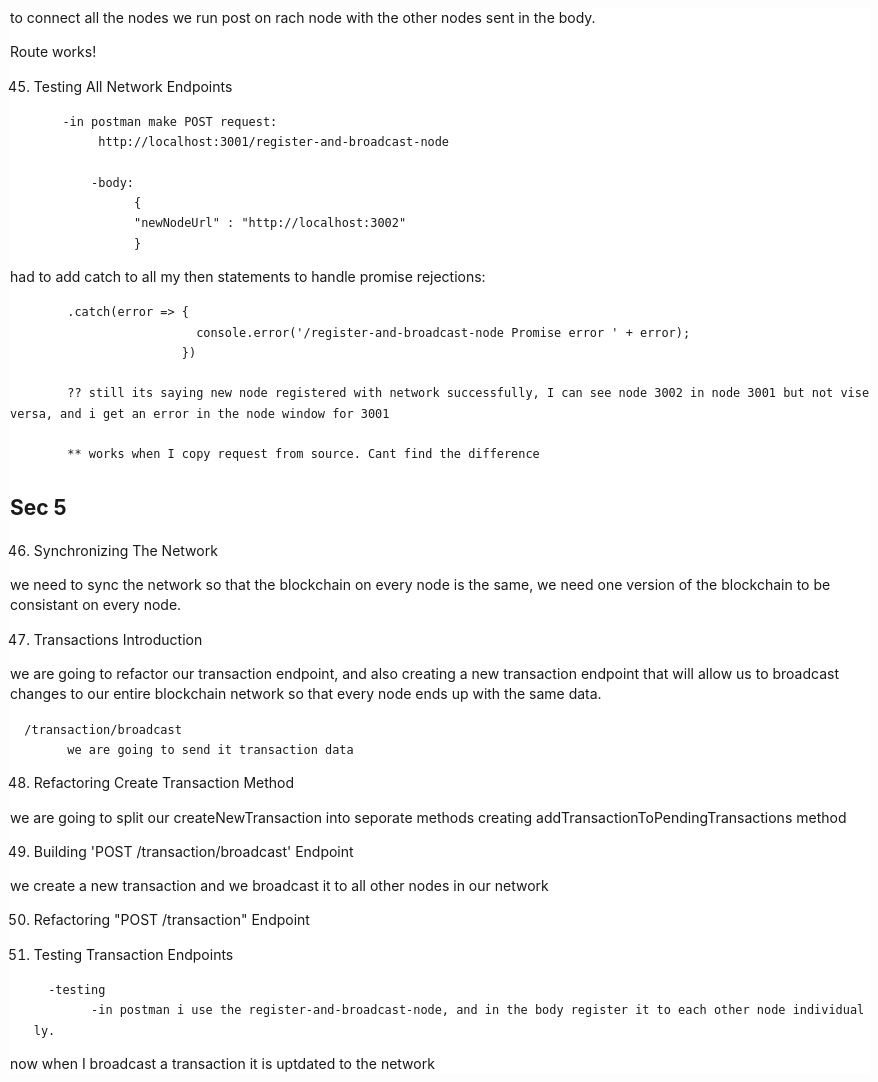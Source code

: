 to connect all the nodes we run post on rach node with the other nodes sent in the body.

Route works!

45.   Testing All Network Endpoints

              -in postman make POST request:
                   http://localhost:3001/register-and-broadcast-node

                  -body:
                        {
                        "newNodeUrl" : "http://localhost:3002"
                        }

had to add catch to all my then statements to handle promise rejections:

            .catch(error => {
                              console.error('/register-and-broadcast-node Promise error ' + error);
                            })

            ?? still its saying new node registered with network successfully, I can see node 3002 in node 3001 but not vise versa, and i get an error in the node window for 3001

            ** works when I copy request from source. Cant find the difference

## Sec 5

46. Synchronizing The Network

we need to sync the network so that the blockchain on every node is the same, we need one version of the blockchain to be consistant on every node.

47. Transactions Introduction

we are going to refactor our transaction endpoint, and also creating a new transaction endpoint that will allow us to broadcast changes to our entire blockchain network so that every node ends up with the same data.

      /transaction/broadcast
            we are going to send it transaction data

48. Refactoring Create Transaction Method

we are going to split our createNewTransaction into seporate methods creating addTransactionToPendingTransactions method

49. Building 'POST /transaction/broadcast' Endpoint

we create a new transaction and we broadcast it to all other nodes in our network

50.   Refactoring "POST /transaction" Endpoint

51.   Testing Transaction Endpoints

            -testing
                  -in postman i use the register-and-broadcast-node, and in the body register it to each other node individually.

now when I broadcast a transaction it is uptdated to the network
